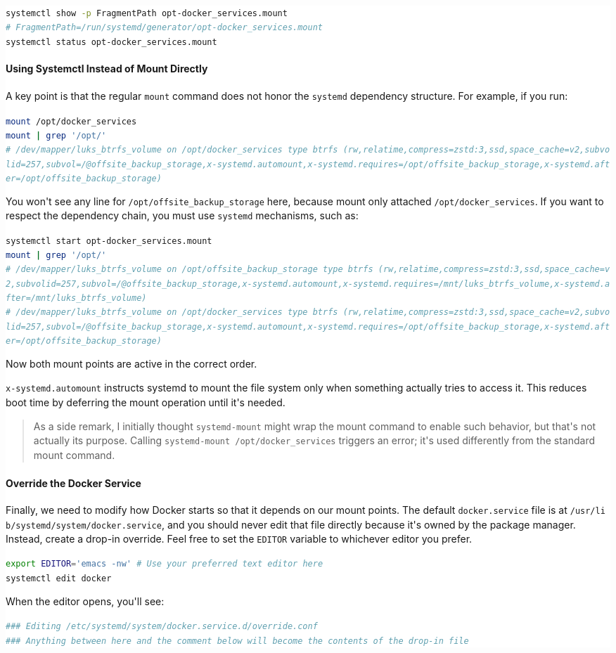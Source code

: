 ```bash
systemctl show -p FragmentPath opt-docker_services.mount
# FragmentPath=/run/systemd/generator/opt-docker_services.mount
systemctl status opt-docker_services.mount
```


#### Using Systemctl Instead of Mount Directly

A key point is that the regular `mount` command does not honor the `systemd` dependency structure. For example, if you run:
```bash
mount /opt/docker_services
mount | grep '/opt/'
# /dev/mapper/luks_btrfs_volume on /opt/docker_services type btrfs (rw,relatime,compress=zstd:3,ssd,space_cache=v2,subvolid=257,subvol=/@offsite_backup_storage,x-systemd.automount,x-systemd.requires=/opt/offsite_backup_storage,x-systemd.after=/opt/offsite_backup_storage)
```
You won't see any line for `/opt/offsite_backup_storage` here, because mount only attached `/opt/docker_services`.
If you want to respect the dependency chain, you must use `systemd` mechanisms, such as:
```bash
systemctl start opt-docker_services.mount
mount | grep '/opt/'
# /dev/mapper/luks_btrfs_volume on /opt/offsite_backup_storage type btrfs (rw,relatime,compress=zstd:3,ssd,space_cache=v2,subvolid=257,subvol=/@offsite_backup_storage,x-systemd.automount,x-systemd.requires=/mnt/luks_btrfs_volume,x-systemd.after=/mnt/luks_btrfs_volume)
# /dev/mapper/luks_btrfs_volume on /opt/docker_services type btrfs (rw,relatime,compress=zstd:3,ssd,space_cache=v2,subvolid=257,subvol=/@offsite_backup_storage,x-systemd.automount,x-systemd.requires=/opt/offsite_backup_storage,x-systemd.after=/opt/offsite_backup_storage)
```
Now both mount points are active in the correct order.

`x-systemd.automount` instructs systemd to mount the file system only when something actually tries to access it.
This reduces boot time by deferring the mount operation until it's needed.

> As a side remark, I initially thought `systemd-mount` might wrap the mount command to enable such behavior, but that's not actually its purpose.
> Calling `systemd-mount /opt/docker_services` triggers an error; it's used differently from the standard mount command.

#### Override the Docker Service

Finally, we need to modify how Docker starts so that it depends on our mount points.
The default `docker.service` file is at `/usr/lib/systemd/system/docker.service`, and you should never edit that file directly because it's owned by the package manager.
Instead, create a drop-in override.
Feel free to set the `EDITOR` variable to whichever editor you prefer.

```bash
export EDITOR='emacs -nw' # Use your preferred text editor here
systemctl edit docker
```

When the editor opens, you'll see:
```bash
### Editing /etc/systemd/system/docker.service.d/override.conf
### Anything between here and the comment below will become the contents of the drop-in file
```
